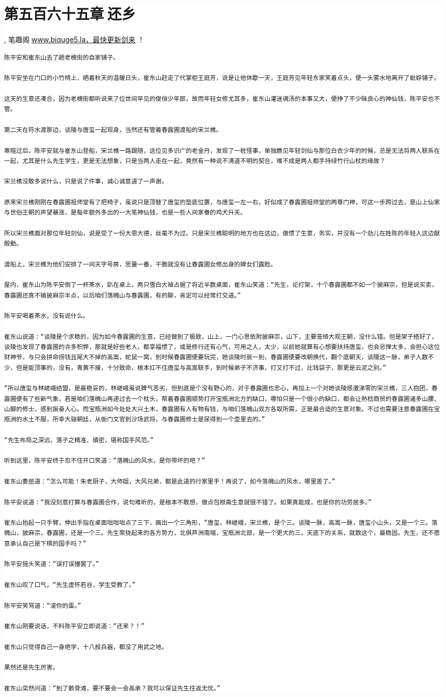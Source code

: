 # 第五百六十五章 还乡
, 笔趣阁 www.biquge5.la，最快更新剑来 ！

    陈平安和崔东山去了趟老槐街的自家铺子。

    陈平安坐在门口的小竹椅上，晒着秋天的温暖日头，崔东山赶走了代掌柜王庭芳，说是让他休歇一天，王庭芳见年轻东家笑着点头，便一头雾水地离开了蚍蜉铺子。

    这天的生意还凑合，因为老槐街都听说来了位世间罕见的俊俏少年郎，故而年轻女修尤其多，崔东山灌迷魂汤的本事又大，便挣了不少昧良心的神仙钱，陈平安也不管。

    第二天在符水渡那边，谈陵与唐玺一起现身，当然还有管着春露圃渡船的宋兰樵。

    寒暄过后，陈平安就与崔东山登船，宋兰樵一路跟随，这位见多识广的老金丹，发现了一桩怪事，单独瞧见年轻剑仙与那位白衣少年的时候，总是无法将两人联系在一起，尤其是什么先生学生，更是无法想象，只是当两人走在一起，竟然有一种说不清道不明的契合，难不成是两人都手持绿竹行山杖的缘故？

    宋兰樵没敢多说什么，只是说了件事，诚心诚意道了一声谢。

    原来宋兰樵刚刚在春露圃祖师堂有了把椅子，虽说只是顶替了唐玺的垫底位置，与唐玺一左一右，好似成了春露圃祖师堂的两尊门神，可这一步跨过去，是山上仙家与世俗王朝的声望暴涨，是每年额外多出的一大笔神仙钱，也是一些人间家眷的鸡犬升天。

    所以宋兰樵面对那位年轻剑仙，说是受了一份大恩大德，丝毫不为过。只是宋兰樵聪明的地方也在这边，做惯了生意，务实，并没有一个劲儿在姓陈的年轻人这边献殷勤。

    渡船上，宋兰樵为他们安排了一间天字号房，思量一番，干脆就没有让春露圃女修出身的婢女们露脸。

    屋内，崔东山为陈平安倒了一杯茶水，趴在桌上，两只雪白大袖占据了将近半数桌面，崔东山笑道：“先生，论打架，十个春露圃都不如一个披麻宗，但是说买卖，春露圃还真不输披麻宗半点，以后咱们落魄山与春露圃，有的聊，肯定可以经常打交道。”

    陈平安喝着茶水，没有说什么。

    崔东山说道：“谈陵是个求稳的，因为如今春露圃的生意，已经做到了极致，山上，一门心思依附披麻宗，山下，主要笼络大观王朝，没什么错。但是架子搭好了，谈陵也发现了春露圃的许多积弊，那就是好些老人，都享福惯了，或是修行还有心气，可用之人，太少，以前她就算有心想要扶持唐玺，也会忌惮太多，会担心这位财神爷，与只会拼命捞钱且尾大不掉的高嵩，蛇鼠一窝，到时候春露圃便要玩完，她谈陵时辰一到，春露圃便要改朝换代，翻个底朝天，谈陵这一脉，弟子人数不少，但是能顶事的，没有，青黄不接，十分致命，根本扛不住唐玺与高嵩联手，到时候弟子不济事，打又打不过，比钱袋子，那更是云泥之别。”

    “所以唐玺与林嵯峨结盟，是最稳妥的，林嵯峨虽说脾气恶劣，但到底是个没有野心的，对于春露圃也忠心，再加上一个对她谈陵感激涕零的宋兰樵，三人抱团，春露圃便有了些新气象，若是咱们落魄山再递过去一个枕头，帮着春露圃顺势打开宝瓶洲北方的缺口，哪怕只是一个很小的缺口，都会让熟稔商贸的春露圃诸多山腰、山脚的修士，感到振奋人心。而宝瓶洲如今处处大兴土木，春露圃有人有物有钱，与咱们落魄山双方各取所需，正是最合适的生意对象。不过也需要注意春露圃在宝瓶洲的水土不服，所幸大骊朝廷，从衙门文官到沙场武将，与春露圃修士是尿得到一个壶里去的。”

    “先生布局之深远，落子之精准、缜密，堪称国手风范。”

    听到这里，陈平安终于忍不住开口笑道：“落魄山的风水，是你带坏的吧？”

    崔东山委屈道：“怎么可能！朱老厨子，大师姐，大风兄弟，都是此道的行家里手！再说了，如今落魄山的风水，哪里差了。”

    陈平安说道：“我没刻意打算与春露圃合作，说句难听的，是根本不敢想，做点包袱斋生意就很不错了。如果真能成，也是你的功劳居多。”

    崔东山抬起一只手臂，伸出手指在桌面咄咄咄点了三下，画出一个三角形，“唐玺，林嵯峨，宋兰樵，是个三。谈陵一脉，高嵩一脉，唐玺小山头，又是一个三。落魄山，披麻宗，春露圃，还是一个三。先生聚拢起来的各方势力，北俱芦洲南端，宝瓶洲北部，是一个更大的三。天底下的关系，就数这个，最稳固。先生，还不愿意承认自己是下棋的国手吗？”

    陈平安摇头笑道：“误打误撞罢了。”

    崔东山叹了口气，“先生虚怀若谷，学生受教了。”

    陈平安笑骂道：“滚你的蛋。”

    崔东山刚要说话，不料陈平安立即说道：“还来？！”

    崔东山只觉得自己一身绝学，十八般兵器，都没了用武之地。

    果然还是先生厉害。

    崔东山突然问道：“到了骸骨滩，要不要会一会高承？我可以保证先生往返无忧。”

